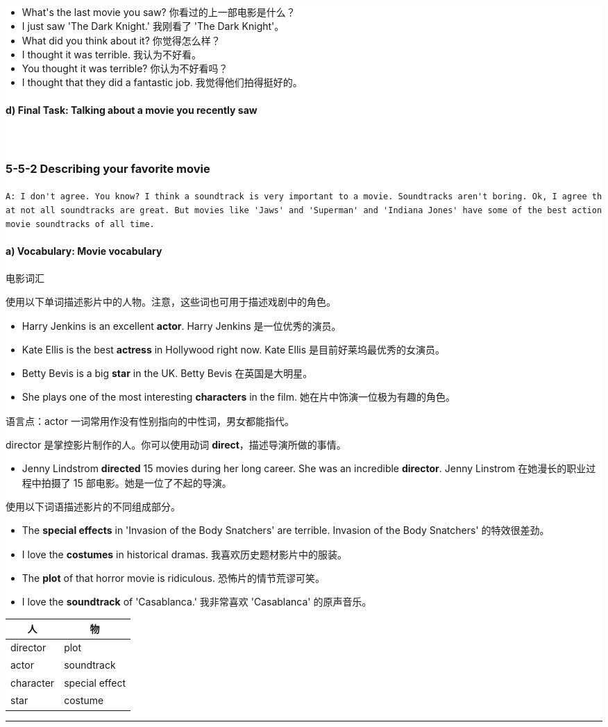 
* What's the last movie you saw? 你看过的上一部电影是什么？
* I just saw 'The Dark Knight.' 我刚看了 'The Dark Knight'。
* What did you think about it? 你觉得怎么样？
* I thought it was terrible. 我认为不好看。
* You thought it was terrible? 你认为不好看吗？
* I thought that they did a fantastic job. 我觉得他们拍得挺好的。

#### d) Final Task: Talking about a movie you recently saw

```
 
```

### 5-5-2 Describing your favorite movie

```
A: I don't agree. You know? I think a soundtrack is very important to a movie. Soundtracks aren't boring. Ok, I agree that not all soundtracks are great. But movies like 'Jaws' and 'Superman' and 'Indiana Jones' have some of the best action movie soundtracks of all time.
```

#### a) Vocabulary: Movie vocabulary

电影词汇

使用以下单词描述影片中的人物。注意，这些词也可用于描述戏剧中的角色。

* Harry Jenkins is an excellent **actor**.	Harry Jenkins 是一位优秀的演员。

* Kate Ellis is the best **actress** in Hollywood right now.	Kate Ellis 是目前好莱坞最优秀的女演员。

* Betty Bevis is a big **star** in the UK.	Betty Bevis 在英国是大明星。

* She plays one of the most interesting **characters** in the film.	她在片中饰演一位极为有趣的角色。 	 	 

语言点：actor 一词常用作没有性别指向的中性词，男女都能指代。

director 是掌控影片制作的人。你可以使用动词 **direct**，描述导演所做的事情。

* Jenny Lindstrom **directed** 15 movies during her long career. She was an incredible **director**. Jenny Linstrom 在她漫长的职业过程中拍摄了 15 部电影。她是一位了不起的导演。

使用以下词语描述影片的不同组成部分。

* The **special effects** in 'Invasion of the Body Snatchers' are terrible. Invasion of the Body Snatchers' 的特效很差劲。

* I love the **costumes** in historical dramas.	 	我喜欢历史题材影片中的服装。

* The **plot** of that horror movie is ridiculous.	 	恐怖片的情节荒谬可笑。

* I love the **soundtrack** of 'Casablanca.'	 	我非常喜欢 'Casablanca' 的原声音乐。

| 人        | 物             |
| --------- | -------------- |
| director  | plot           |
| actor     | soundtrack     |
| character | special effect |
| star      | costume        |

---